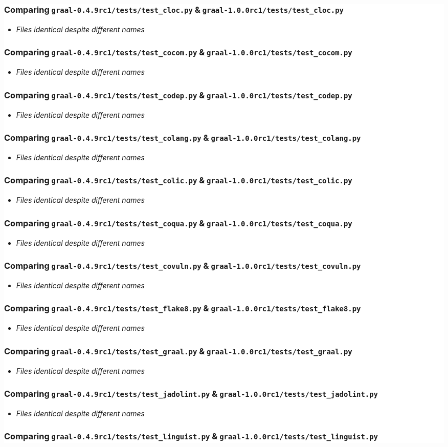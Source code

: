 ### Comparing `graal-0.4.9rc1/tests/test_cloc.py` & `graal-1.0.0rc1/tests/test_cloc.py`

 * *Files identical despite different names*

### Comparing `graal-0.4.9rc1/tests/test_cocom.py` & `graal-1.0.0rc1/tests/test_cocom.py`

 * *Files identical despite different names*

### Comparing `graal-0.4.9rc1/tests/test_codep.py` & `graal-1.0.0rc1/tests/test_codep.py`

 * *Files identical despite different names*

### Comparing `graal-0.4.9rc1/tests/test_colang.py` & `graal-1.0.0rc1/tests/test_colang.py`

 * *Files identical despite different names*

### Comparing `graal-0.4.9rc1/tests/test_colic.py` & `graal-1.0.0rc1/tests/test_colic.py`

 * *Files identical despite different names*

### Comparing `graal-0.4.9rc1/tests/test_coqua.py` & `graal-1.0.0rc1/tests/test_coqua.py`

 * *Files identical despite different names*

### Comparing `graal-0.4.9rc1/tests/test_covuln.py` & `graal-1.0.0rc1/tests/test_covuln.py`

 * *Files identical despite different names*

### Comparing `graal-0.4.9rc1/tests/test_flake8.py` & `graal-1.0.0rc1/tests/test_flake8.py`

 * *Files identical despite different names*

### Comparing `graal-0.4.9rc1/tests/test_graal.py` & `graal-1.0.0rc1/tests/test_graal.py`

 * *Files identical despite different names*

### Comparing `graal-0.4.9rc1/tests/test_jadolint.py` & `graal-1.0.0rc1/tests/test_jadolint.py`

 * *Files identical despite different names*

### Comparing `graal-0.4.9rc1/tests/test_linguist.py` & `graal-1.0.0rc1/tests/test_linguist.py`
